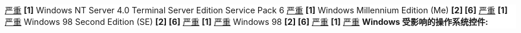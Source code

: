 <td style="border:1px solid black;"><a href="https://www.microsoft.com/download/details.aspx?displaylang=zh-cn&amp;familyid=817fdc2d-aee2-4faf-908b-197b65a471f2">严重</a></td>
<td style="border:1px solid black;"></td>
<td style="border:1px solid black;"></td>
<td style="border:1px solid black;"></td>
<td style="border:1px solid black;"><strong>[1]</strong></td>
<td style="border:1px solid black;"></td>
</tr>  
<tr class="odd">
<td style="border:1px solid black;">Windows NT Server 4.0 Terminal Server Edition Service Pack 6</td>
<td style="border:1px solid black;"><a href="https://www.microsoft.com/download/details.aspx?familyid=f7b0934c-3049-4b01-956a-b116f69a667e">严重</a></td>
<td style="border:1px solid black;"></td>
<td style="border:1px solid black;"></td>
<td style="border:1px solid black;"></td>
<td style="border:1px solid black;"><strong>[1]</strong></td>
<td style="border:1px solid black;"></td>
</tr>  
<tr class="even">
<td style="border:1px solid black;">Windows Millennium Edition (Me)</td>
<td style="border:1px solid black;"></td>
<td style="border:1px solid black;"></td>
<td style="border:1px solid black;"><strong>[2] [6]</strong></td>
<td style="border:1px solid black;"><a href="http://technet.microsoft.com/security/bulletin/ms05-013">严重</a></td>
<td style="border:1px solid black;"><strong>[1]</strong></td>
<td style="border:1px solid black;"><a href="http://technet.microsoft.com/security/bulletin/ms05-015">严重</a></td>
</tr>  
<tr class="odd">
<td style="border:1px solid black;">Windows 98 Second Edition (SE)</td>
<td style="border:1px solid black;"></td>
<td style="border:1px solid black;"></td>
<td style="border:1px solid black;"><strong>[2] [6]</strong></td>
<td style="border:1px solid black;"><a href="http://technet.microsoft.com/security/bulletin/ms05-013">严重</a></td>
<td style="border:1px solid black;"><strong>[1]</strong></td>
<td style="border:1px solid black;"><a href="http://technet.microsoft.com/security/bulletin/ms05-015">严重</a></td>
</tr>  
<tr class="even">
<td style="border:1px solid black;">Windows 98</td>
<td style="border:1px solid black;"></td>
<td style="border:1px solid black;"></td>
<td style="border:1px solid black;"><strong>[2] [6]</strong></td>
<td style="border:1px solid black;"><a href="http://technet.microsoft.com/security/bulletin/ms05-013">严重</a></td>
<td style="border:1px solid black;"><strong>[1]</strong></td>
<td style="border:1px solid black;"><a href="http://technet.microsoft.com/security/bulletin/ms05-015">严重</a></td>
</tr>  
<tr class="odd">
<td style="border:1px solid black;"></td>
<td style="border:1px solid black;"></td>
<td style="border:1px solid black;"></td>
<td style="border:1px solid black;"></td>
<td style="border:1px solid black;"></td>
<td style="border:1px solid black;"></td>
<td style="border:1px solid black;"></td>
</tr>  
<tr class="even">
<td style="border:1px solid black;"><strong>Windows 受影响的操作系统控件:</strong></td>
<td style="border:1px solid black;"></td>